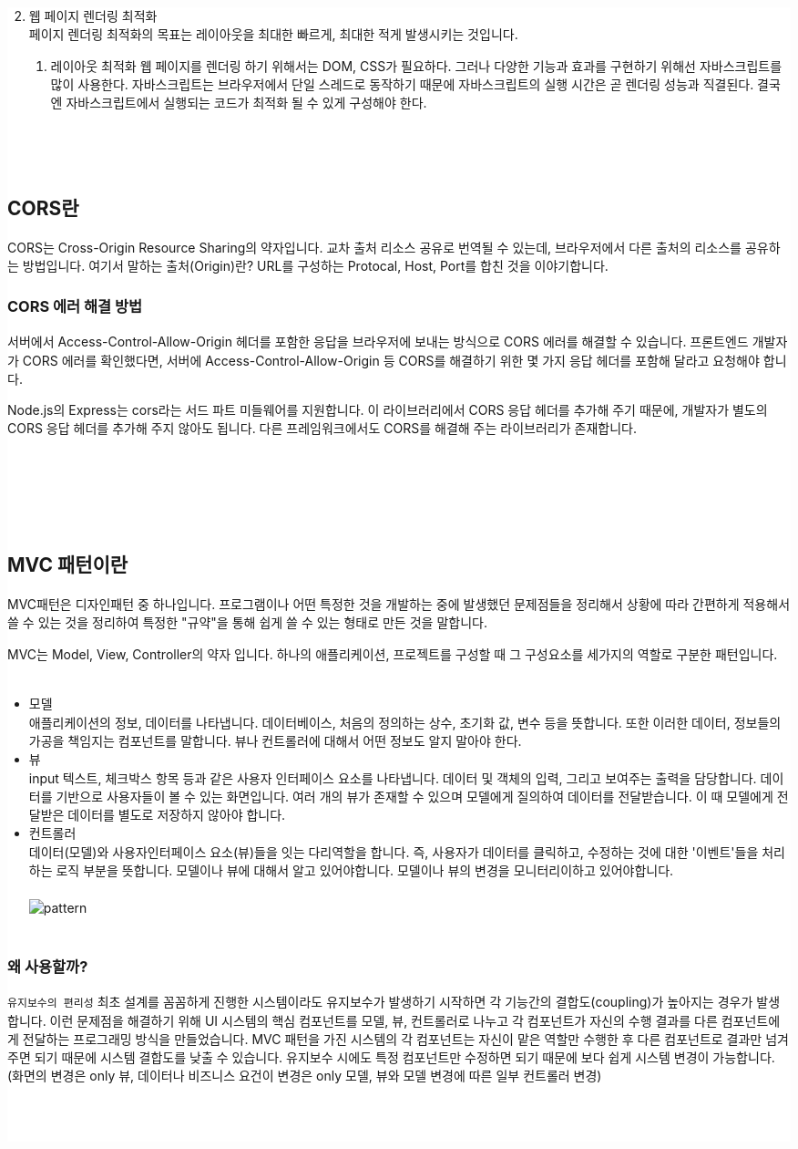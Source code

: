 2. 웹 페이지 렌더링 최적화 <br/>
   페이지 렌더링 최적화의 목표는 레이아웃을 최대한 빠르게, 최대한 적게 발생시키는 것입니다.

   1. 레이아웃 최적화
      웹 페이지를 렌더링 하기 위해서는 DOM, CSS가 필요하다. 그러나 다양한 기능과 효과를 구현하기 위해선 자바스크립트를 많이 사용한다. 자바스크립트는 브라우저에서 단일 스레드로 동작하기 때문에 자바스크립트의 실행 시간은 곧 렌더링 성능과 직결된다. 결국엔 자바스크립트에서 실행되는 코드가 최적화 될 수 있게 구성해야 한다.
      <br></br>
      <br></br>

## CORS란

CORS는 Cross-Origin Resource Sharing의 약자입니다. 교차 출처 리소스 공유로 번역될 수 있는데, 브라우저에서 다른 출처의 리소스를 공유하는 방법입니다. 여기서 말하는 출처(Origin)란? URL를 구성하는 Protocal, Host, Port를 합친 것을 이야기합니다.

### CORS 에러 해결 방법

서버에서 Access-Control-Allow-Origin 헤더를 포함한 응답을 브라우저에 보내는 방식으로 CORS 에러를 해결할 수 있습니다. 프론트엔드 개발자가 CORS 에러를 확인했다면, 서버에 Access-Control-Allow-Origin 등 CORS를 해결하기 위한 몇 가지 응답 헤더를 포함해 달라고 요청해야 합니다.

Node.js의 Express는 cors라는 서드 파트 미들웨어를 지원합니다. 이 라이브러리에서 CORS 응답 헤더를 추가해 주기 때문에, 개발자가 별도의 CORS 응답 헤더를 추가해 주지 않아도 됩니다. 다른 프레임워크에서도 CORS를 해결해 주는 라이브러리가 존재합니다.

<br></br>
<br></br>

## MVC 패턴이란

MVC패턴은 디자인패턴 중 하나입니다. 프로그램이나 어떤 특정한 것을 개발하는 중에 발생했던 문제점들을 정리해서 상황에 따라 간편하게 적용해서 쓸 수 있는 것을 정리하여 특정한 "규약"을 통해 쉽게 쓸 수 있는 형태로 만든 것을 말합니다.

MVC는 Model, View, Controller의 약자 입니다. 하나의 애플리케이션, 프로젝트를 구성할 때 그 구성요소를 세가지의 역할로 구분한 패턴입니다.
<br></br>

- 모델 <br/>
  애플리케이션의 정보, 데이터를 나타냅니다. 데이터베이스, 처음의 정의하는 상수, 초기화 값, 변수 등을 뜻합니다. 또한 이러한 데이터, 정보들의 가공을 책임지는 컴포넌트를 말합니다. 뷰나 컨트롤러에 대해서 어떤 정보도 알지 말아야 한다.
- 뷰 <br/>
  input 텍스트, 체크박스 항목 등과 같은 사용자 인터페이스 요소를 나타냅니다. 데이터 및 객체의 입력, 그리고 보여주는 출력을 담당합니다. 데이터를 기반으로 사용자들이 볼 수 있는 화면입니다.
  여러 개의 뷰가 존재할 수 있으며 모델에게 질의하여 데이터를 전달받습니다. 이 때 모델에게 전달받은 데이터를 별도로 저장하지 않아야 합니다.
- 컨트롤러 <br/>
  데이터(모델)와 사용자인터페이스 요소(뷰)들을 잇는 다리역할을 합니다. 즉, 사용자가 데이터를 클릭하고, 수정하는 것에 대한 '이벤트'들을 처리하는 로직 부분을 뜻합니다. 모델이나 뷰에 대해서 알고 있어야합니다. 모델이나 뷰의 변경을 모니터리이하고 있어야합니다.
  <br></br>
  <img src="https://mblogthumb-phinf.pstatic.net/MjAxNzAzMjVfMjUw/MDAxNDkwNDM4NzI4MTIy.4ZtITJJKJW_Nj1gKST0BhKMAzqmMaYIj9PobYJMFD4Ig.xTHT-0qyRKXsA4nZ2xKPNeCxeU2-tLIc-4oyrWq5WBgg.PNG.jhc9639/mvc_role_diagram.png?type=w800" alt="pattern" width="400px"/>
  <br></br>

### 왜 사용할까?

`유지보수의 편리성`
최초 설계를 꼼꼼하게 진행한 시스템이라도 유지보수가 발생하기 시작하면 각 기능간의 결합도(coupling)가 높아지는 경우가 발생합니다. 이런 문제점을 해결하기 위해 UI 시스템의 핵심 컴포넌트를 모델, 뷰, 컨트롤러로 나누고 각 컴포넌트가 자신의 수행 결과를 다른 컴포넌트에게 전달하는 프로그래밍 방식을 만들었습니다. MVC 패턴을 가진 시스템의 각 컴포넌트는 자신이 맡은 역할만 수행한 후 다른 컴포넌트로 결과만 넘겨주면 되기 때문에 시스템 결합도를 낮출 수 있습니다. 유지보수 시에도 특정 컴포넌트만 수정하면 되기 때문에 보다 쉽게 시스템 변경이 가능합니다. (화면의 변경은 only 뷰, 데이터나 비즈니스 요건이 변경은 only 모델, 뷰와 모델 변경에 따른 일부 컨트롤러 변경)
<br></br>
<br></br>
